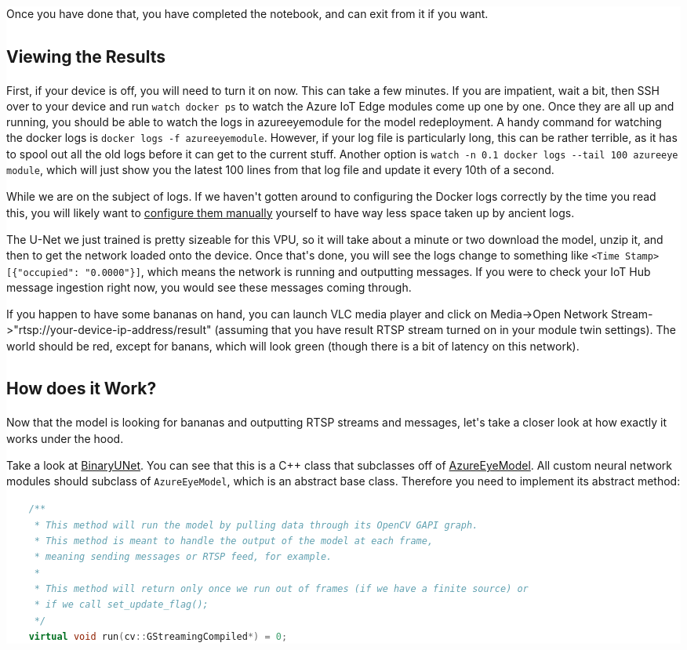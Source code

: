 Once you have done that, you have completed the notebook, and can exit from it if you want.

## Viewing the Results

First, if your device is off, you will need to turn it on now. This can take a few minutes. If you are impatient, wait a bit, then
SSH over to your device and run `watch docker ps` to watch the Azure IoT Edge modules come up one by one. Once they are all up and running,
you should be able to watch the logs in azureeyemodule for the model redeployment. A handy command for watching the docker logs
is `docker logs -f azureeyemodule`. However, if your log file is particularly long, this can be rather terrible, as it has to spool
out all the old logs before it can get to the current stuff. Another option is `watch -n 0.1 docker logs --tail 100 azureeyemodule`,
which will just show you the latest 100 lines from that log file and update it every 10th of a second.

While we are on the subject of logs. If we haven't gotten around to configuring the Docker logs correctly by the time you
read this, you will likely want to [configure them manually](https://docs.docker.com/config/containers/logging/configure/)
yourself to have way less space taken up by ancient logs.

The U-Net we just trained is pretty sizeable for this VPU, so it will take about a minute or two download the model,
unzip it, and then to get the network loaded onto the device.
Once that's done, you will see the logs change to something like `<Time Stamp> [{"occupied": "0.0000"}]`, which means the network is running
and outputting messages. If you were to check your IoT Hub message ingestion right now, you would see these messages coming through.

If you happen to have some bananas on hand, you can launch VLC media player and click on Media->Open Network Stream->"rtsp://your-device-ip-address/result"
(assuming that you have result RTSP stream turned on in your module twin settings). The world should be red, except for banans, which will look green
(though there is a bit of latency on this network).

## How does it Work?

Now that the model is looking for bananas and outputting RTSP streams and messages, let's take a closer look at how exactly it works under the hood.

Take a look at [BinaryUNet](../../azureeyemodule/app/model/binaryunet.hpp). You can see that this is a C++ class that subclasses off of
[AzureEyeModel](../../azureeyemodule/app/model/azureeyemodel.hpp). All custom neural network modules should subclass of `AzureEyeModel`,
which is an abstract base class. Therefore you need to implement its abstract method:

```C++
    /**
     * This method will run the model by pulling data through its OpenCV GAPI graph.
     * This method is meant to handle the output of the model at each frame,
     * meaning sending messages or RTSP feed, for example.
     *
     * This method will return only once we run out of frames (if we have a finite source) or
     * if we call set_update_flag();
     */
    virtual void run(cv::GStreamingCompiled*) = 0;
```
